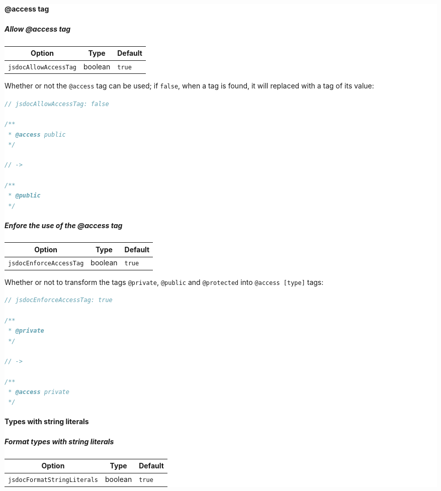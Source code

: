 #### @access tag

##### Allow @access tag

| Option                | Type    | Default |
| --------------------- | ------- | ------- |
| `jsdocAllowAccessTag` | boolean | `true`  |

Whether or not the `@access` tag can be used; if `false`, when a tag is found, it will replaced with a tag of its value:

```js
// jsdocAllowAccessTag: false

/**
 * @access public
 */

// ->

/**
 * @public
 */
```

##### Enfore the use of the @access tag

| Option                  | Type    | Default |
| ----------------------- | ------- | ------- |
| `jsdocEnforceAccessTag` | boolean | `true`  |

Whether or not to transform the tags `@private`, `@public` and `@protected` into `@access [type]` tags:

```js
// jsdocEnforceAccessTag: true

/**
 * @private
 */

// ->

/**
 * @access private
 */
```

#### Types with string literals

##### Format types with string literals

| Option                      | Type    | Default |
| --------------------------- | ------- | ------- |
| `jsdocFormatStringLiterals` | boolean | `true`  |
